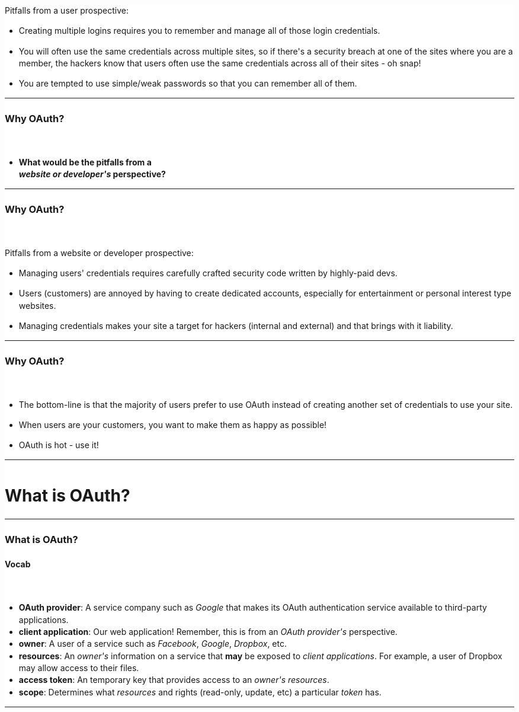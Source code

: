 <p style="text-align:left">Pitfalls from a user prospective:</p>

- Creating multiple logins requires you to remember and manage all of those login credentials.

- You will often use the same credentials across multiple sites, so if there's a security breach at one of the sites where you are a member, the hackers know that users often use the same credentials across all of their sites - oh snap!

- You are tempted to use simple/weak passwords so that you can remember all of them.

---
### Why OAuth?
<br>

- **<p>What would be the pitfalls from a<br><em>website or developer's</em> perspective?</p>**
  
---
### Why OAuth?
<br>

<p style="text-align:left">Pitfalls from a website or developer prospective:</p>

- Managing users' credentials requires carefully crafted security code written by highly-paid devs.

- Users (customers) are annoyed by having to create dedicated accounts, especially for entertainment or personal interest type websites.

- Managing credentials makes your site a target for hackers (internal and external) and that brings with it liability.

---
### Why OAuth?
<br>

- The bottom-line is that the majority of users prefer to use OAuth instead of creating another set of credentials to use your site.

- When users are your customers, you want to make them as happy as possible!

- OAuth is hot - use it!

---
# What is OAuth?

---
### What is OAuth?
#### Vocab
<br>

- **OAuth provider**: A service company such as _Google_ that makes its OAuth authentication service available to third-party applications.
- **client application**: Our web application!  Remember, this is from an _OAuth provider's_ perspective.
- **owner**: A user of a service such as _Facebook_, _Google_, _Dropbox_, etc.
- **resources**: An _owner's_ information on a service that **may** be exposed to _client applications_. For example, a user of Dropbox may allow access to their files.
- **access token**: An temporary key that provides access to an _owner's_ _resources_.
- **scope**: Determines what _resources_ and rights (read-only, update, etc) a particular _token_ has.

---